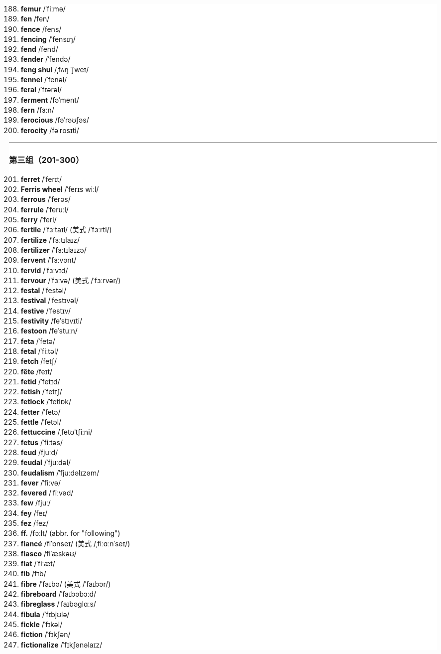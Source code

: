 188. **femur** /ˈfiːmə/  
189. **fen** /fen/  
190. **fence** /fens/  
191. **fencing** /ˈfensɪŋ/  
192. **fend** /fend/  
193. **fender** /ˈfendə/  
194. **feng shui** /ˌfʌŋ ˈʃweɪ/  
195. **fennel** /ˈfenəl/  
196. **feral** /ˈfɪərəl/  
197. **ferment** /fəˈment/  
198. **fern** /fɜːn/  
199. **ferocious** /fəˈrəʊʃəs/  
200. **ferocity** /fəˈrɒsɪti/  

---

### 第三组（201-300）
201. **ferret** /ˈferɪt/  
202. **Ferris wheel** /ˈferɪs wiːl/  
203. **ferrous** /ˈferəs/  
204. **ferrule** /ˈferuːl/  
205. **ferry** /ˈferi/  
206. **fertile** /ˈfɜːtaɪl/ (美式 /ˈfɜːrtl/)  
207. **fertilize** /ˈfɜːtɪlaɪz/  
208. **fertilizer** /ˈfɜːtɪlaɪzə/  
209. **fervent** /ˈfɜːvənt/  
210. **fervid** /ˈfɜːvɪd/  
211. **fervour** /ˈfɜːvə/ (美式 /ˈfɜːrvər/)  
212. **festal** /ˈfestəl/  
213. **festival** /ˈfestɪvəl/  
214. **festive** /ˈfestɪv/  
215. **festivity** /feˈstɪvɪti/  
216. **festoon** /feˈstuːn/  
217. **feta** /ˈfetə/  
218. **fetal** /ˈfiːtəl/  
219. **fetch** /fetʃ/  
220. **fête** /feɪt/  
221. **fetid** /ˈfetɪd/  
222. **fetish** /ˈfetɪʃ/  
223. **fetlock** /ˈfetlɒk/  
224. **fetter** /ˈfetə/  
225. **fettle** /ˈfetəl/  
226. **fettuccine** /ˌfetʊˈtʃiːni/  
227. **fetus** /ˈfiːtəs/  
228. **feud** /fjuːd/  
229. **feudal** /ˈfjuːdəl/  
230. **feudalism** /ˈfjuːdəlɪzəm/  
231. **fever** /ˈfiːvə/  
232. **fevered** /ˈfiːvəd/  
233. **few** /fjuː/  
234. **fey** /feɪ/  
235. **fez** /fez/  
236. **ff.** /fɔːlt/ (abbr. for "following")  
237. **fiancé** /fiˈɒnseɪ/ (美式 /ˌfiːɑːnˈseɪ/)  
238. **fiasco** /fiˈæskəʊ/  
239. **fiat** /ˈfiːæt/  
240. **fib** /fɪb/  
241. **fibre** /ˈfaɪbə/ (美式 /ˈfaɪbər/)  
242. **fibreboard** /ˈfaɪbəbɔːd/  
243. **fibreglass** /ˈfaɪbəɡlɑːs/  
244. **fibula** /ˈfɪbjʊlə/  
245. **fickle** /ˈfɪkəl/  
246. **fiction** /ˈfɪkʃən/  
247. **fictionalize** /ˈfɪkʃənəlaɪz/  